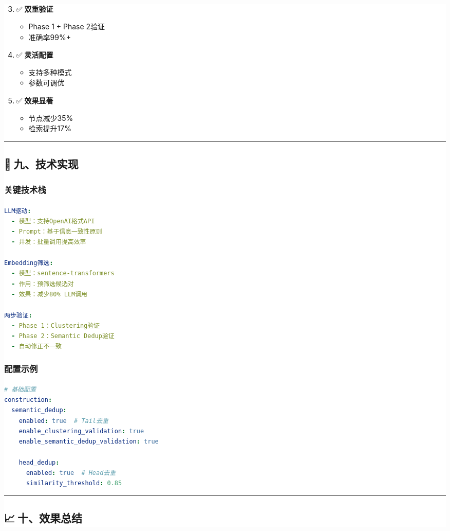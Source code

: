 3. ✅ **双重验证**
   - Phase 1 + Phase 2验证
   - 准确率99%+

4. ✅ **灵活配置**
   - 支持多种模式
   - 参数可调优

5. ✅ **效果显著**
   - 节点减少35%
   - 检索提升17%

---

## 🚀 九、技术实现

### 关键技术栈

```yaml
LLM驱动:
  - 模型：支持OpenAI格式API
  - Prompt：基于信息一致性原则
  - 并发：批量调用提高效率

Embedding筛选:
  - 模型：sentence-transformers
  - 作用：预筛选候选对
  - 效果：减少80% LLM调用

两步验证:
  - Phase 1：Clustering验证
  - Phase 2：Semantic Dedup验证
  - 自动修正不一致
```

### 配置示例

```yaml
# 基础配置
construction:
  semantic_dedup:
    enabled: true  # Tail去重
    enable_clustering_validation: true
    enable_semantic_dedup_validation: true
    
    head_dedup:
      enabled: true  # Head去重
      similarity_threshold: 0.85
```

---

## 📈 十、效果总结
